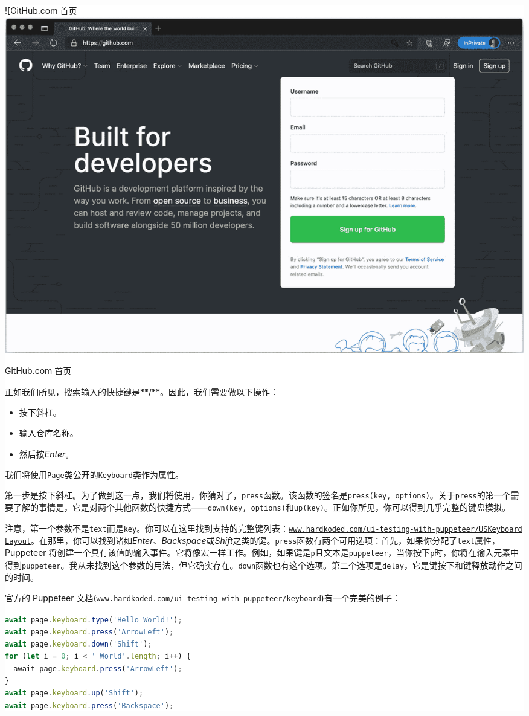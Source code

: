 ![GitHub.com 首页![图片 4.17_B16113.jpg](img/Figure_4.17_B16113.jpg)

GitHub.com 首页

正如我们所见，搜索输入的快捷键是**/**。因此，我们需要做以下操作：

+   按下斜杠。

+   输入仓库名称。

+   然后按*Enter*。

我们将使用`Page`类公开的`Keyboard`类作为属性。

第一步是按下斜杠。为了做到这一点，我们将使用，你猜对了，`press`函数。该函数的签名是`press(key, options)`。关于`press`的第一个需要了解的事情是，它是对两个其他函数的快捷方式——`down(key, options)`和`up(key)`。正如你所见，你可以得到几乎完整的键盘模拟。

注意，第一个参数不是`text`而是`key`。你可以在这里找到支持的完整键列表：[`www.hardkoded.com/ui-testing-with-puppeteer/USKeyboardLayout`](https://www.hardkoded.com/ui-testing-with-puppeteer/USKeyboardLayout)。在那里，你可以找到诸如*Enter*、*Backspace*或*Shift*之类的键。`press`函数有两个可用选项：首先，如果你分配了`text`属性，Puppeteer 将创建一个具有该值的输入事件。它将像宏一样工作。例如，如果键是`p`且文本是`puppeteer`，当你按下`p`时，你将在输入元素中得到`puppeteer`。我从未找到这个参数的用法，但它确实存在。`down`函数也有这个选项。第二个选项是`delay`，它是键按下和键释放动作之间的时间。

官方的 Puppeteer 文档([`www.hardkoded.com/ui-testing-with-puppeteer/keyboard`](https://www.hardkoded.com/ui-testing-with-puppeteer/keyboard))有一个完美的例子：

```js
await page.keyboard.type('Hello World!');
await page.keyboard.press('ArrowLeft');
await page.keyboard.down('Shift');
for (let i = 0; i < ' World'.length; i++) {
  await page.keyboard.press('ArrowLeft');
}
await page.keyboard.up('Shift');
await page.keyboard.press('Backspace');
```
